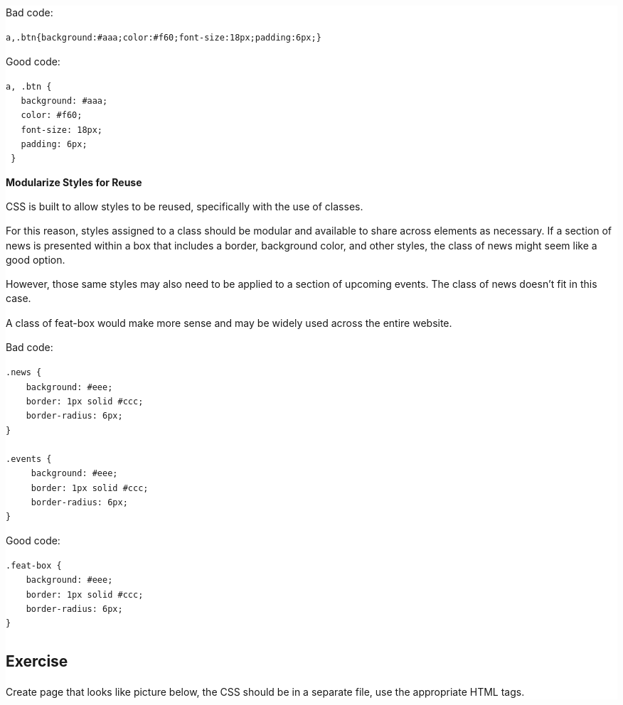Bad code:

	a,.btn{background:#aaa;color:#f60;font-size:18px;padding:6px;}

Good code:

	a, .btn { 
	   background: #aaa; 
	   color: #f60; 
	   font-size: 18px; 
	   padding: 6px; 
	 }


**Modularize Styles for Reuse**

CSS is built to allow styles to be reused, specifically with the use of classes. 

For this reason, styles assigned to a class should be modular and available to share across elements as necessary.
If a section of news is presented within a box that includes a border, background color, and other styles, the class of news might seem like a good option. 

However, those same styles may also need to be applied to a section of upcoming events. The class of news doesn’t fit in this case. 

A class of feat-box would make more sense and may be widely used across the entire website.

Bad code:

	.news {
	    background: #eee; 
	    border: 1px solid #ccc;
	    border-radius: 6px; 
	} 
	
	.events { 
	     background: #eee; 
	     border: 1px solid #ccc; 
	     border-radius: 6px; 
	}


Good code:

	.feat-box {
		background: #eee; 
		border: 1px solid #ccc; 
		border-radius: 6px; 
	}

## Exercise ##

Create page that looks like picture below, the CSS should be in a separate file, use the appropriate HTML tags.